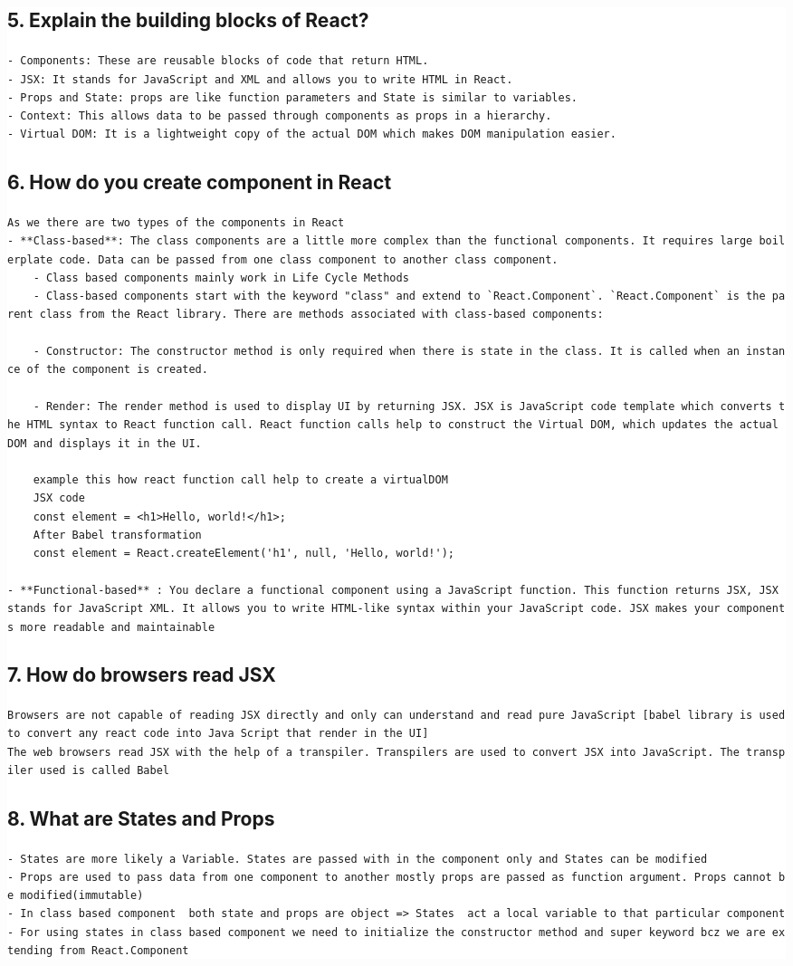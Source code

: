 ## 5. Explain the building blocks of React?

    - Components: These are reusable blocks of code that return HTML.
    - JSX: It stands for JavaScript and XML and allows you to write HTML in React.
    - Props and State: props are like function parameters and State is similar to variables.
    - Context: This allows data to be passed through components as props in a hierarchy.
    - Virtual DOM: It is a lightweight copy of the actual DOM which makes DOM manipulation easier.

## 6. How do you create component in React

    As we there are two types of the components in React
    - **Class-based**: The class components are a little more complex than the functional components. It requires large boilerplate code. Data can be passed from one class component to another class component.
        - Class based components mainly work in Life Cycle Methods
        - Class-based components start with the keyword "class" and extend to `React.Component`. `React.Component` is the parent class from the React library. There are methods associated with class-based components:

        - Constructor: The constructor method is only required when there is state in the class. It is called when an instance of the component is created.

        - Render: The render method is used to display UI by returning JSX. JSX is JavaScript code template which converts the HTML syntax to React function call. React function calls help to construct the Virtual DOM, which updates the actual DOM and displays it in the UI.

        example this how react function call help to create a virtualDOM
        JSX code
        const element = <h1>Hello, world!</h1>;
        After Babel transformation
        const element = React.createElement('h1', null, 'Hello, world!');

    - **Functional-based** : You declare a functional component using a JavaScript function. This function returns JSX, JSX stands for JavaScript XML. It allows you to write HTML-like syntax within your JavaScript code. JSX makes your components more readable and maintainable

## 7. How do browsers read JSX

    Browsers are not capable of reading JSX directly and only can understand and read pure JavaScript [babel library is used to convert any react code into Java Script that render in the UI]
    The web browsers read JSX with the help of a transpiler. Transpilers are used to convert JSX into JavaScript. The transpiler used is called Babel

## 8. What are States and Props

    - States are more likely a Variable. States are passed with in the component only and States can be modified
    - Props are used to pass data from one component to another mostly props are passed as function argument. Props cannot be modified(immutable)
    - In class based component  both state and props are object => States  act a local variable to that particular component
    - For using states in class based component we need to initialize the constructor method and super keyword bcz we are extending from React.Component

